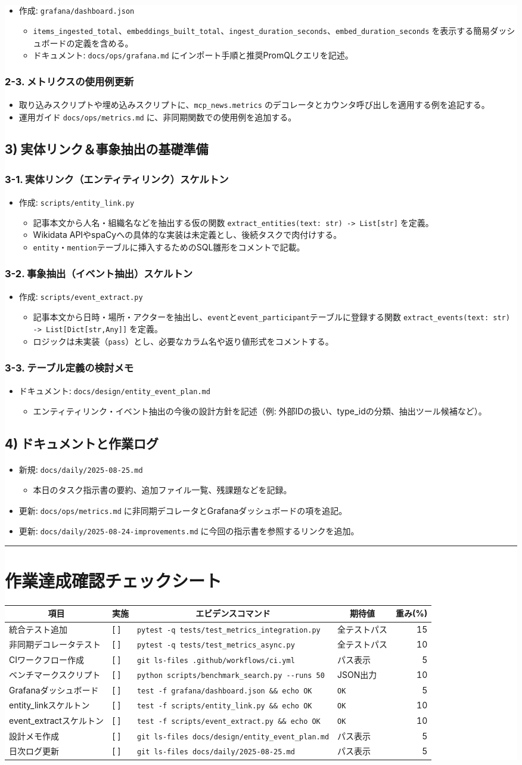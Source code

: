 * 作成: `grafana/dashboard.json`

  * `items_ingested_total`、`embeddings_built_total`、`ingest_duration_seconds`、`embed_duration_seconds` を表示する簡易ダッシュボードの定義を含める。
  * ドキュメント: `docs/ops/grafana.md` にインポート手順と推奨PromQLクエリを記述。

### 2-3. メトリクスの使用例更新

* 取り込みスクリプトや埋め込みスクリプトに、`mcp_news.metrics` のデコレータとカウンタ呼び出しを適用する例を追記する。
* 運用ガイド `docs/ops/metrics.md` に、非同期関数での使用例を追加する。

## 3) 実体リンク＆事象抽出の基礎準備

### 3-1. 実体リンク（エンティティリンク）スケルトン

* 作成: `scripts/entity_link.py`

  * 記事本文から人名・組織名などを抽出する仮の関数 `extract_entities(text: str) -> List[str]` を定義。
  * Wikidata APIやspaCyへの具体的な実装は未定義とし、後続タスクで肉付けする。
  * `entity`・`mention`テーブルに挿入するためのSQL雛形をコメントで記載。

### 3-2. 事象抽出（イベント抽出）スケルトン

* 作成: `scripts/event_extract.py`

  * 記事本文から日時・場所・アクターを抽出し、`event`と`event_participant`テーブルに登録する関数 `extract_events(text: str) -> List[Dict[str,Any]]` を定義。
  * ロジックは未実装（`pass`）とし、必要なカラム名や返り値形式をコメントする。

### 3-3. テーブル定義の検討メモ

* ドキュメント: `docs/design/entity_event_plan.md`

  * エンティティリンク・イベント抽出の今後の設計方針を記述（例: 外部IDの扱い、type\_idの分類、抽出ツール候補など）。

## 4) ドキュメントと作業ログ

* 新規: `docs/daily/2025-08-25.md`

  * 本日のタスク指示書の要約、追加ファイル一覧、残課題などを記録。
* 更新: `docs/ops/metrics.md` に非同期デコレータとGrafanaダッシュボードの項を追記。
* 更新: `docs/daily/2025-08-24-improvements.md` に今回の指示書を参照するリンクを追加。

---

# 作業達成確認チェックシート

| 項目                  | 実施   | エビデンスコマンド                                       | 期待値       | 重み(%) |
| ------------------- | ---- | ----------------------------------------------- | --------- | ----: |
| 統合テスト追加             | \[ ] | `pytest -q tests/test_metrics_integration.py`   | 全テストパス    |    15 |
| 非同期デコレータテスト         | \[ ] | `pytest -q tests/test_metrics_async.py`         | 全テストパス    |    10 |
| CIワークフロー作成          | \[ ] | `git ls-files .github/workflows/ci.yml`         | パス表示      |     5 |
| ベンチマークスクリプト         | \[ ] | `python scripts/benchmark_search.py --runs 50`  | JSON出力    |    10 |
| Grafanaダッシュボード      | \[ ] | `test -f grafana/dashboard.json && echo OK`     | `OK`      |     5 |
| entity\_linkスケルトン   | \[ ] | `test -f scripts/entity_link.py && echo OK`     | `OK`      |    10 |
| event\_extractスケルトン | \[ ] | `test -f scripts/event_extract.py && echo OK`   | `OK`      |    10 |
| 設計メモ作成              | \[ ] | `git ls-files docs/design/entity_event_plan.md` | パス表示      |     5 |
| 日次ログ更新              | \[ ] | `git ls-files docs/daily/2025-08-25.md`         | パス表示      |     5 |